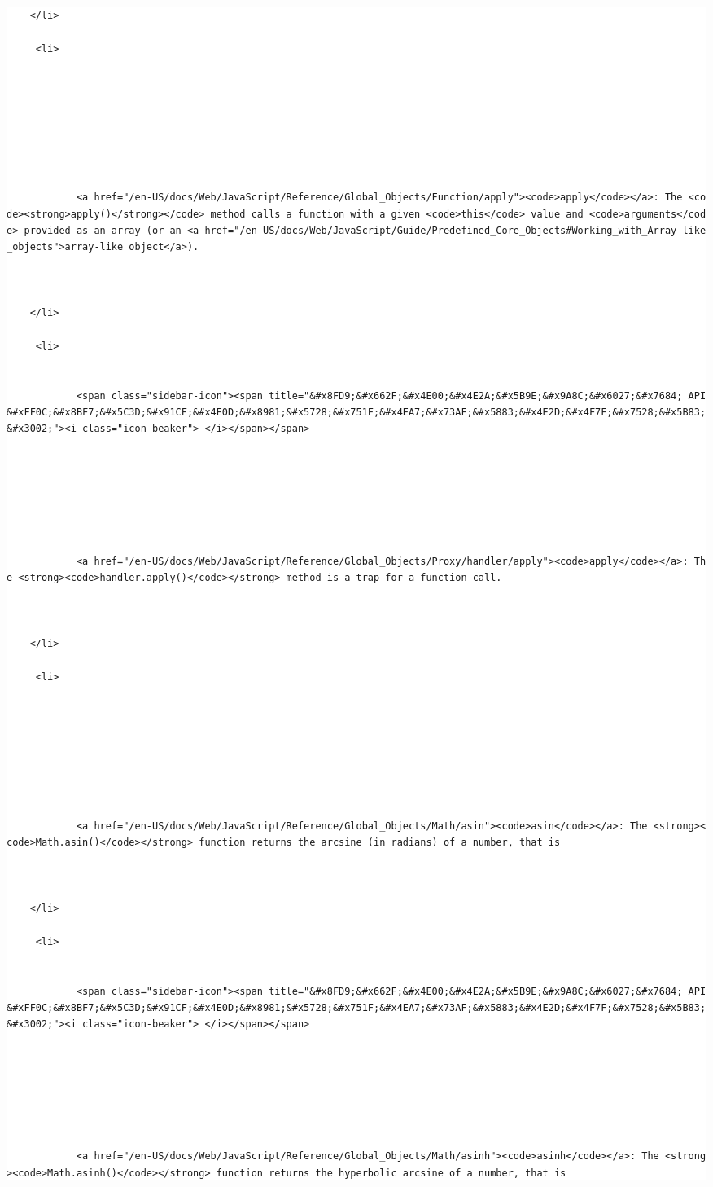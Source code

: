              
         
        </li> 
     
         <li> 
 
             
             
             
             
             
              
             
                <a href="/en-US/docs/Web/JavaScript/Reference/Global_Objects/Function/apply"><code>apply</code></a>: The <code><strong>apply()</strong></code> method calls a function with a given <code>this</code> value and <code>arguments</code> provided as an array (or an <a href="/en-US/docs/Web/JavaScript/Guide/Predefined_Core_Objects#Working_with_Array-like_objects">array-like object</a>). 
             
             
         
        </li> 
     
         <li> 
 
             
                <span class="sidebar-icon"><span title="&#x8FD9;&#x662F;&#x4E00;&#x4E2A;&#x5B9E;&#x9A8C;&#x6027;&#x7684; API&#xFF0C;&#x8BF7;&#x5C3D;&#x91CF;&#x4E0D;&#x8981;&#x5728;&#x751F;&#x4EA7;&#x73AF;&#x5883;&#x4E2D;&#x4F7F;&#x7528;&#x5B83;&#x3002;"><i class="icon-beaker"> </i></span></span> 
             
             
             
             
             
              
             
                <a href="/en-US/docs/Web/JavaScript/Reference/Global_Objects/Proxy/handler/apply"><code>apply</code></a>: The <strong><code>handler.apply()</code></strong> method is a trap for a function call. 
             
             
         
        </li> 
     
         <li> 
 
             
             
             
             
             
              
             
                <a href="/en-US/docs/Web/JavaScript/Reference/Global_Objects/Math/asin"><code>asin</code></a>: The <strong><code>Math.asin()</code></strong> function returns the arcsine (in radians) of a number, that is 
             
             
         
        </li> 
     
         <li> 
 
             
                <span class="sidebar-icon"><span title="&#x8FD9;&#x662F;&#x4E00;&#x4E2A;&#x5B9E;&#x9A8C;&#x6027;&#x7684; API&#xFF0C;&#x8BF7;&#x5C3D;&#x91CF;&#x4E0D;&#x8981;&#x5728;&#x751F;&#x4EA7;&#x73AF;&#x5883;&#x4E2D;&#x4F7F;&#x7528;&#x5B83;&#x3002;"><i class="icon-beaker"> </i></span></span> 
             
             
             
             
             
              
             
                <a href="/en-US/docs/Web/JavaScript/Reference/Global_Objects/Math/asinh"><code>asinh</code></a>: The <strong><code>Math.asinh()</code></strong> function returns the hyperbolic arcsine of a number, that is 
             